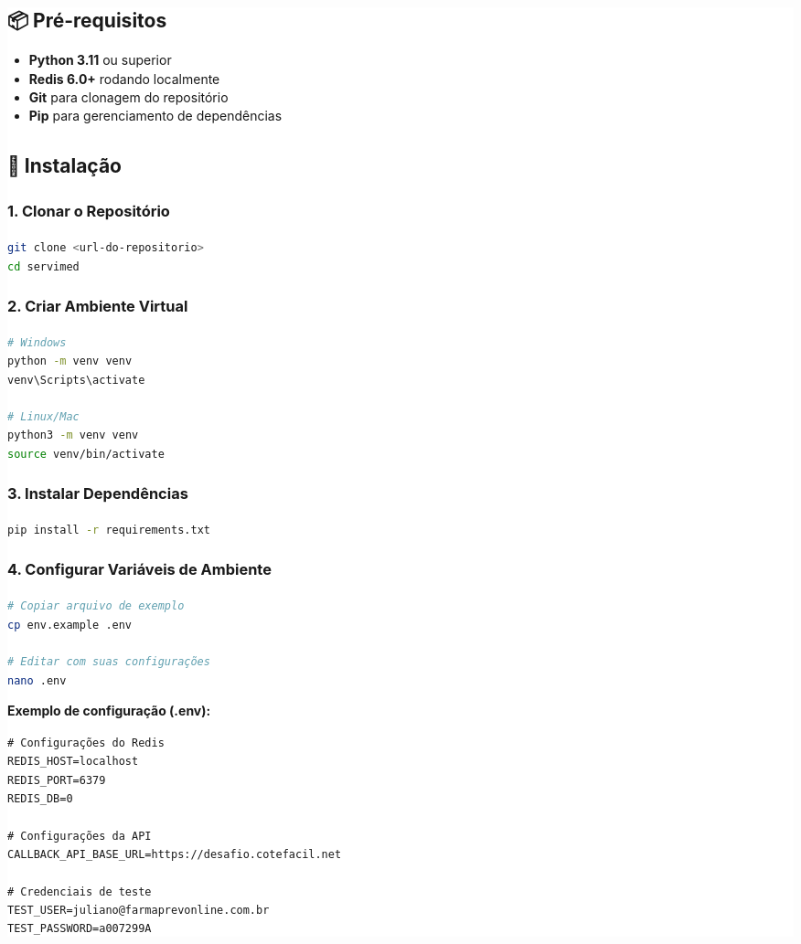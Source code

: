 ## 📦 Pré-requisitos

- **Python 3.11** ou superior
- **Redis 6.0+** rodando localmente
- **Git** para clonagem do repositório
- **Pip** para gerenciamento de dependências

## 🚀 Instalação

### **1. Clonar o Repositório**

```bash
git clone <url-do-repositorio>
cd servimed
```

### **2. Criar Ambiente Virtual**

```bash
# Windows
python -m venv venv
venv\Scripts\activate

# Linux/Mac
python3 -m venv venv
source venv/bin/activate
```

### **3. Instalar Dependências**

```bash
pip install -r requirements.txt
```

### **4. Configurar Variáveis de Ambiente**

```bash
# Copiar arquivo de exemplo
cp env.example .env

# Editar com suas configurações
nano .env
```

**Exemplo de configuração (.env):**

```env
# Configurações do Redis
REDIS_HOST=localhost
REDIS_PORT=6379
REDIS_DB=0

# Configurações da API
CALLBACK_API_BASE_URL=https://desafio.cotefacil.net

# Credenciais de teste
TEST_USER=juliano@farmaprevonline.com.br
TEST_PASSWORD=a007299A
```
